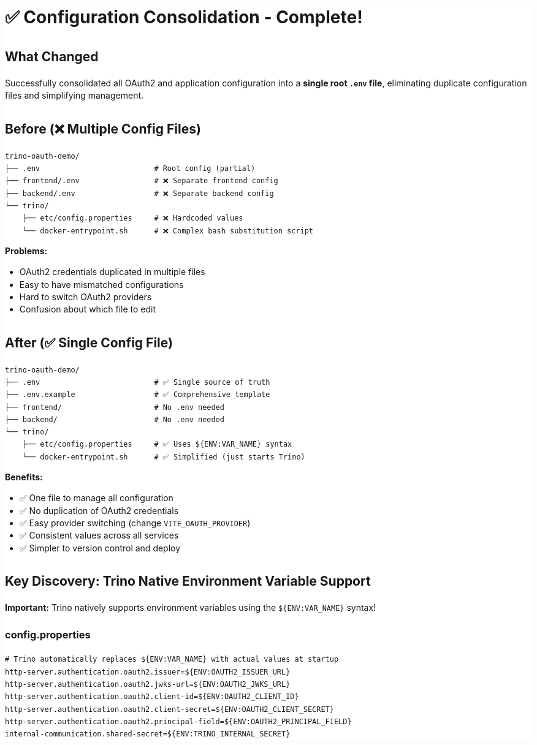 # ✅ Configuration Consolidation - Complete!

## What Changed

Successfully consolidated all OAuth2 and application configuration into a **single root `.env` file**, eliminating duplicate configuration files and simplifying management.

## Before (❌ Multiple Config Files)

```
trino-oauth-demo/
├── .env                          # Root config (partial)
├── frontend/.env                 # ❌ Separate frontend config
├── backend/.env                  # ❌ Separate backend config
└── trino/
    ├── etc/config.properties     # ❌ Hardcoded values
    └── docker-entrypoint.sh      # ❌ Complex bash substitution script
```

**Problems:**
- OAuth2 credentials duplicated in multiple files
- Easy to have mismatched configurations
- Hard to switch OAuth2 providers
- Confusion about which file to edit

## After (✅ Single Config File)

```
trino-oauth-demo/
├── .env                          # ✅ Single source of truth
├── .env.example                  # ✅ Comprehensive template
├── frontend/                     # No .env needed
├── backend/                      # No .env needed
└── trino/
    ├── etc/config.properties     # ✅ Uses ${ENV:VAR_NAME} syntax
    └── docker-entrypoint.sh      # ✅ Simplified (just starts Trino)
```

**Benefits:**
- ✅ One file to manage all configuration
- ✅ No duplication of OAuth2 credentials
- ✅ Easy provider switching (change `VITE_OAUTH_PROVIDER`)
- ✅ Consistent values across all services
- ✅ Simpler to version control and deploy

## Key Discovery: Trino Native Environment Variable Support

**Important:** Trino natively supports environment variables using the `${ENV:VAR_NAME}` syntax!

### config.properties
```properties
# Trino automatically replaces ${ENV:VAR_NAME} with actual values at startup
http-server.authentication.oauth2.issuer=${ENV:OAUTH2_ISSUER_URL}
http-server.authentication.oauth2.jwks-url=${ENV:OAUTH2_JWKS_URL}
http-server.authentication.oauth2.client-id=${ENV:OAUTH2_CLIENT_ID}
http-server.authentication.oauth2.client-secret=${ENV:OAUTH2_CLIENT_SECRET}
http-server.authentication.oauth2.principal-field=${ENV:OAUTH2_PRINCIPAL_FIELD}
internal-communication.shared-secret=${ENV:TRINO_INTERNAL_SECRET}
```
